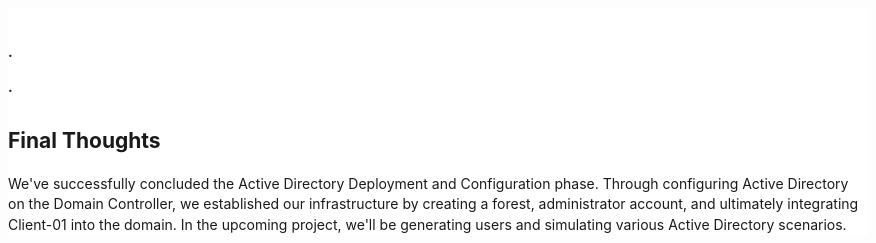 <br>

<p><strong>.</strong></p>
<p><strong>.</strong></p>



<h2> Final Thoughts </h2>

<p>
We've successfully concluded the Active Directory Deployment and Configuration phase. Through configuring Active Directory on the Domain Controller, we established our infrastructure by creating a forest, administrator account, and ultimately integrating Client-01 into the domain. In the upcoming project, we'll be generating users and simulating various Active Directory scenarios. </p>








